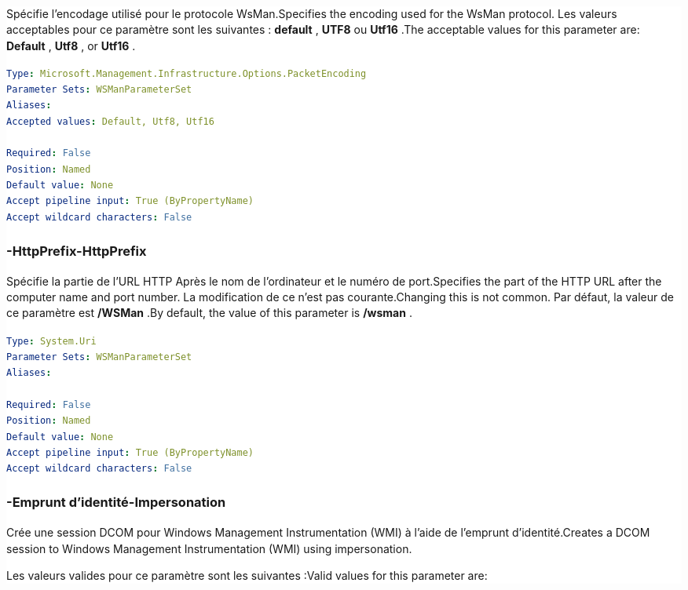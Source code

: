 <span data-ttu-id="d4d98-138">Spécifie l’encodage utilisé pour le protocole WsMan.</span><span class="sxs-lookup"><span data-stu-id="d4d98-138">Specifies the encoding used for the WsMan protocol.</span></span> <span data-ttu-id="d4d98-139">Les valeurs acceptables pour ce paramètre sont les suivantes : **default** , **UTF8** ou **Utf16** .</span><span class="sxs-lookup"><span data-stu-id="d4d98-139">The acceptable values for this parameter are: **Default** , **Utf8** , or **Utf16** .</span></span>

```yaml
Type: Microsoft.Management.Infrastructure.Options.PacketEncoding
Parameter Sets: WSManParameterSet
Aliases:
Accepted values: Default, Utf8, Utf16

Required: False
Position: Named
Default value: None
Accept pipeline input: True (ByPropertyName)
Accept wildcard characters: False
```

### <span data-ttu-id="d4d98-140">-HttpPrefix</span><span class="sxs-lookup"><span data-stu-id="d4d98-140">-HttpPrefix</span></span>

<span data-ttu-id="d4d98-141">Spécifie la partie de l’URL HTTP Après le nom de l’ordinateur et le numéro de port.</span><span class="sxs-lookup"><span data-stu-id="d4d98-141">Specifies the part of the HTTP URL after the computer name and port number.</span></span> <span data-ttu-id="d4d98-142">La modification de ce n’est pas courante.</span><span class="sxs-lookup"><span data-stu-id="d4d98-142">Changing this is not common.</span></span> <span data-ttu-id="d4d98-143">Par défaut, la valeur de ce paramètre est **/WSMan** .</span><span class="sxs-lookup"><span data-stu-id="d4d98-143">By default, the value of this parameter is **/wsman** .</span></span>

```yaml
Type: System.Uri
Parameter Sets: WSManParameterSet
Aliases:

Required: False
Position: Named
Default value: None
Accept pipeline input: True (ByPropertyName)
Accept wildcard characters: False
```

### <span data-ttu-id="d4d98-144">-Emprunt d’identité</span><span class="sxs-lookup"><span data-stu-id="d4d98-144">-Impersonation</span></span>

<span data-ttu-id="d4d98-145">Crée une session DCOM pour Windows Management Instrumentation (WMI) à l’aide de l’emprunt d’identité.</span><span class="sxs-lookup"><span data-stu-id="d4d98-145">Creates a DCOM session to Windows Management Instrumentation (WMI) using impersonation.</span></span>

<span data-ttu-id="d4d98-146">Les valeurs valides pour ce paramètre sont les suivantes :</span><span class="sxs-lookup"><span data-stu-id="d4d98-146">Valid values for this parameter are:</span></span>
